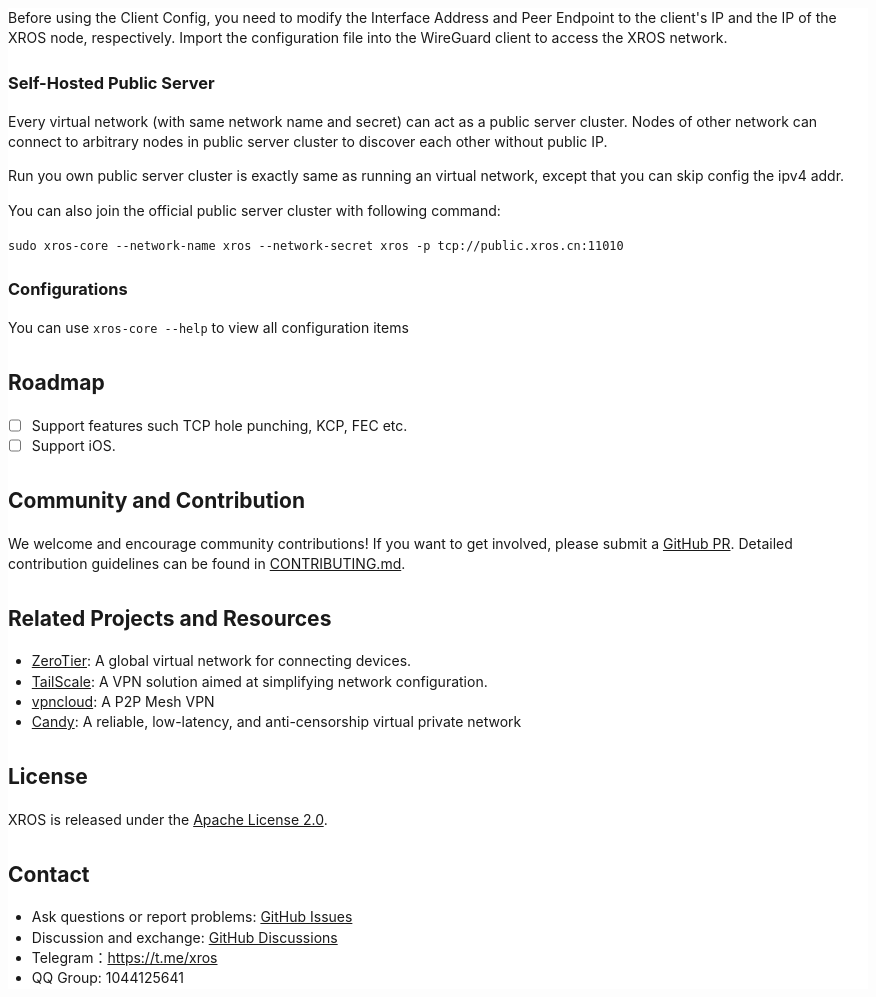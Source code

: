 Before using the Client Config, you need to modify the Interface Address and Peer Endpoint to the client's IP and the IP of the XROS node, respectively. Import the configuration file into the WireGuard client to access the XROS network.

### Self-Hosted Public Server

Every virtual network (with same network name and secret) can act as a public server cluster. Nodes of other network can connect to arbitrary nodes in public server cluster to discover each other without public IP.

Run you own public server cluster is exactly same as running an virtual network, except that you can skip config the ipv4 addr.

You can also join the official public server cluster with following command:

```
sudo xros-core --network-name xros --network-secret xros -p tcp://public.xros.cn:11010
```


### Configurations

You can use ``xros-core --help`` to view all configuration items

## Roadmap

- [ ] Support features such TCP hole punching, KCP, FEC etc.
- [ ] Support iOS.

## Community and Contribution

We welcome and encourage community contributions! If you want to get involved, please submit a [GitHub PR](https://github.com/XROS/XROS/pulls). Detailed contribution guidelines can be found in [CONTRIBUTING.md](https://github.com/XROS/XROS/blob/main/CONTRIBUTING.md).

## Related Projects and Resources

- [ZeroTier](https://www.zerotier.com/): A global virtual network for connecting devices.
- [TailScale](https://tailscale.com/): A VPN solution aimed at simplifying network configuration.
- [vpncloud](https://github.com/dswd/vpncloud): A P2P Mesh VPN
- [Candy](https://github.com/lanthora/candy): A reliable, low-latency, and anti-censorship virtual private network

## License

XROS is released under the [Apache License 2.0](https://github.com/XROS/XROS/blob/main/LICENSE).

## Contact

- Ask questions or report problems: [GitHub Issues](https://github.com/XROS/XROS/issues)
- Discussion and exchange: [GitHub Discussions](https://github.com/XROS/XROS/discussions)
- Telegram：https://t.me/xros
- QQ Group: 1044125641
